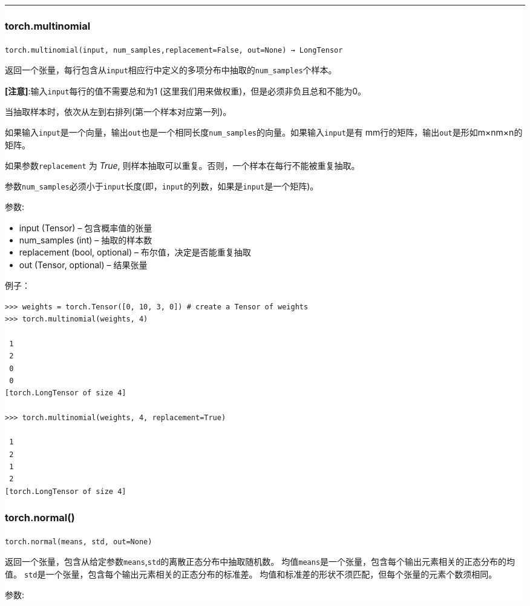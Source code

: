 ------

### torch.multinomial

```
torch.multinomial(input, num_samples,replacement=False, out=None) → LongTensor
```

返回一个张量，每行包含从`input`相应行中定义的多项分布中抽取的`num_samples`个样本。

**[注意]**:输入`input`每行的值不需要总和为1 (这里我们用来做权重)，但是必须非负且总和不能为0。

当抽取样本时，依次从左到右排列(第一个样本对应第一列)。

如果输入`input`是一个向量，输出`out`也是一个相同长度`num_samples`的向量。如果输入`input`是有 mm行的矩阵，输出`out`是形如m×nm×n的矩阵。

如果参数`replacement` 为 *True*, 则样本抽取可以重复。否则，一个样本在每行不能被重复抽取。

参数`num_samples`必须小于`input`长度(即，`input`的列数，如果是`input`是一个矩阵)。

参数:

- input (Tensor) – 包含概率值的张量
- num_samples (int) – 抽取的样本数
- replacement (bool, optional) – 布尔值，决定是否能重复抽取
- out (Tensor, optional) – 结果张量

例子：

```
>>> weights = torch.Tensor([0, 10, 3, 0]) # create a Tensor of weights
>>> torch.multinomial(weights, 4)

 1
 2
 0
 0
[torch.LongTensor of size 4]

>>> torch.multinomial(weights, 4, replacement=True)

 1
 2
 1
 2
[torch.LongTensor of size 4]
```

### torch.normal()

```
torch.normal(means, std, out=None)
```

返回一个张量，包含从给定参数`means`,`std`的离散正态分布中抽取随机数。 均值`means`是一个张量，包含每个输出元素相关的正态分布的均值。 `std`是一个张量，包含每个输出元素相关的正态分布的标准差。 均值和标准差的形状不须匹配，但每个张量的元素个数须相同。

参数:
